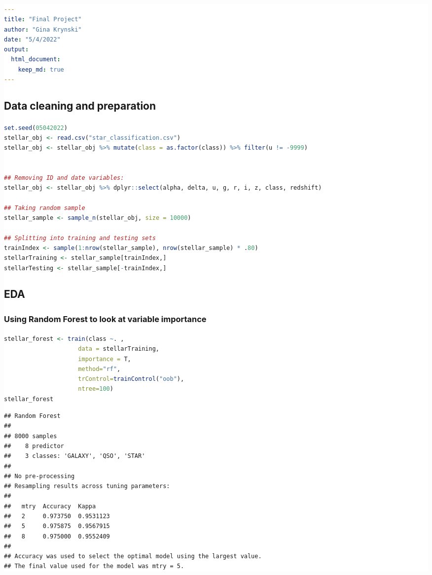 ```yaml
---
title: "Final Project"
author: "Gina Krynski"
date: "5/4/2022"
output: 
  html_document:
    keep_md: true
---
```





## Data cleaning and preparation

```r
set.seed(05042022)
stellar_obj <- read.csv("star_classification.csv")
stellar_obj <- stellar_obj %>% mutate(class = as.factor(class)) %>% filter(u != -9999)


## Removing ID and date variables:
stellar_obj <- stellar_obj %>% dplyr::select(alpha, delta, u, g, r, i, z, class, redshift)

## Taking random sample
stellar_sample <- sample_n(stellar_obj, size = 10000)

## Splitting into training and testing sets
trainIndex <- sample(1:nrow(stellar_sample), nrow(stellar_sample) * .80)
stellarTraining <- stellar_sample[trainIndex,]
stellarTesting <- stellar_sample[-trainIndex,]
```

## EDA 

### Using Random Forest to look at variable importance

```r
stellar_forest <- train(class ~. , 
                     data = stellarTraining,
                     importance = T,
                     method="rf",
                     trControl=trainControl("oob"),
                     ntree=100)
stellar_forest
```

```
## Random Forest 
## 
## 8000 samples
##    8 predictor
##    3 classes: 'GALAXY', 'QSO', 'STAR' 
## 
## No pre-processing
## Resampling results across tuning parameters:
## 
##   mtry  Accuracy  Kappa    
##   2     0.973750  0.9531123
##   5     0.975875  0.9567915
##   8     0.975000  0.9552409
## 
## Accuracy was used to select the optimal model using the largest value.
## The final value used for the model was mtry = 5.
```